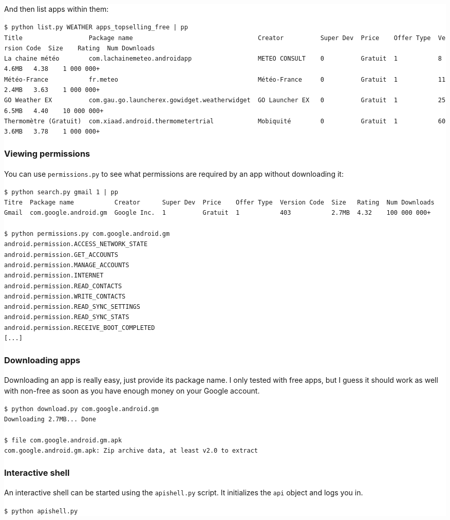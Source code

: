 And then list apps within them:

    $ python list.py WEATHER apps_topselling_free | pp
    Title                  Package name                                  Creator          Super Dev  Price    Offer Type  Version Code  Size    Rating  Num Downloads
    La chaine météo        com.lachainemeteo.androidapp                  METEO CONSULT    0          Gratuit  1           8             4.6MB   4.38    1 000 000+
    Météo-France           fr.meteo                                      Météo-France     0          Gratuit  1           11            2.4MB   3.63    1 000 000+
    GO Weather EX          com.gau.go.launcherex.gowidget.weatherwidget  GO Launcher EX   0          Gratuit  1           25            6.5MB   4.40    10 000 000+
    Thermomètre (Gratuit)  com.xiaad.android.thermometertrial            Mobiquité        0          Gratuit  1           60            3.6MB   3.78    1 000 000+

### Viewing permissions

You can use `permissions.py` to see what permissions are required by an app without downloading it:

    $ python search.py gmail 1 | pp 
    Titre  Package name           Creator      Super Dev  Price    Offer Type  Version Code  Size   Rating  Num Downloads
    Gmail  com.google.android.gm  Google Inc.  1          Gratuit  1           403           2.7MB  4.32    100 000 000+

    $ python permissions.py com.google.android.gm
    android.permission.ACCESS_NETWORK_STATE
    android.permission.GET_ACCOUNTS
    android.permission.MANAGE_ACCOUNTS
    android.permission.INTERNET
    android.permission.READ_CONTACTS
    android.permission.WRITE_CONTACTS
    android.permission.READ_SYNC_SETTINGS
    android.permission.READ_SYNC_STATS
    android.permission.RECEIVE_BOOT_COMPLETED
	[...]

### Downloading apps

Downloading an app is really easy, just provide its package name. I only tested with free apps, but I guess it should work as well with non-free as soon as you have enough money on your Google account.

	$ python download.py com.google.android.gm
	Downloading 2.7MB... Done
	
	$ file com.google.android.gm.apk 
	com.google.android.gm.apk: Zip archive data, at least v2.0 to extract

### Interactive shell
An interactive shell can be started using the `apishell.py` script. It initializes the `api` object and logs you in.

    $ python apishell.py
